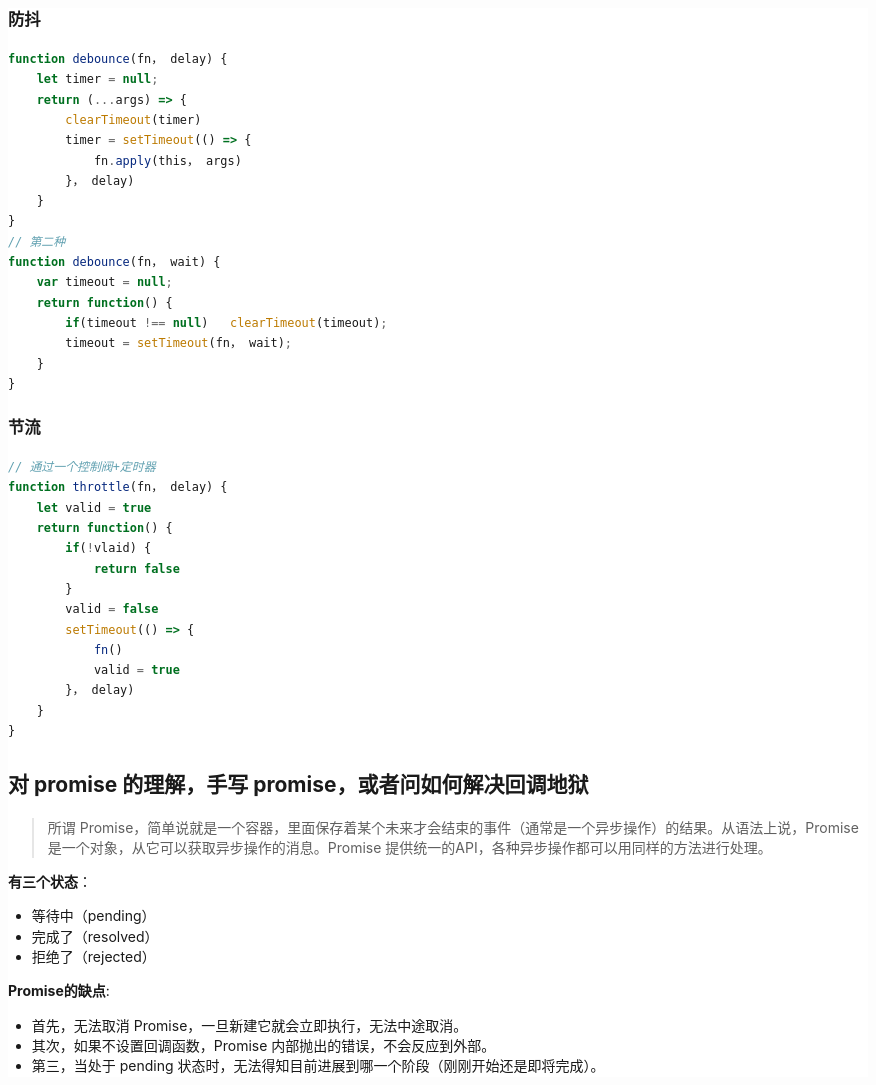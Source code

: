 ### 防抖
```javascript
function debounce(fn， delay) {
	let timer = null;
	return (...args) => {
		clearTimeout(timer)
		timer = setTimeout(() => {
			fn.apply(this， args)
		}， delay)
	}
}
// 第二种
function debounce(fn， wait) {    
    var timeout = null;    
    return function() {        
        if(timeout !== null)   clearTimeout(timeout);        
        timeout = setTimeout(fn， wait);    
    }
}
```

### 节流

```javascript
// 通过一个控制阀+定时器
function throttle(fn， delay) {
	let valid = true
	return function() {
		if(!vlaid) {
			return false
		}
		valid = false
		setTimeout(() => {
			fn()
			valid = true
		}， delay)
	}
}

```

## 对 promise 的理解，手写 promise，或者问如何解决回调地狱

> 所谓 Promise，简单说就是一个容器，里面保存着某个未来才会结束的事件（通常是一个异步操作）的结果。从语法上说，Promise 是一个对象，从它可以获取异步操作的消息。Promise 提供统一的API，各种异步操作都可以用同样的方法进行处理。

**有三个状态**：
- 等待中（pending）
- 完成了（resolved）
- 拒绝了（rejected）

**Promise的缺点**:
- 首先，无法取消 Promise，一旦新建它就会立即执行，无法中途取消。
- 其次，如果不设置回调函数，Promise 内部抛出的错误，不会反应到外部。
- 第三，当处于 pending 状态时，无法得知目前进展到哪一个阶段（刚刚开始还是即将完成）。
